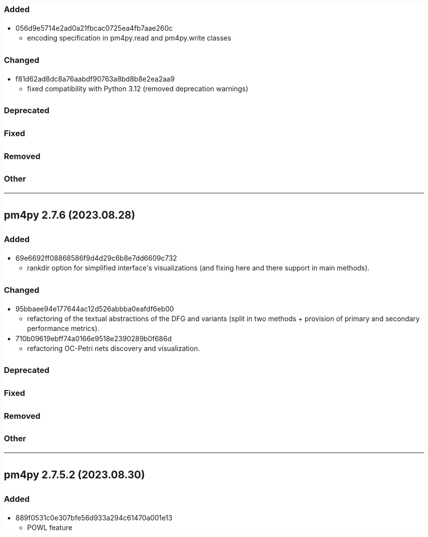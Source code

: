 ### Added
* 056d9e5714e2ad0a21fbcac0725ea4fb7aae260c
  * encoding specification in pm4py.read and pm4py.write classes

### Changed
* f81d62ad8dc8a76aabdf90763a8bd8b8e2ea2aa9
  * fixed compatibility with Python 3.12 (removed deprecation warnings)

### Deprecated

### Fixed

### Removed

### Other


---


## pm4py 2.7.6 (2023.08.28)

### Added
* 69e6692ff08868586f9d4d29c6b8e7dd6609c732
  * rankdir option for simplified interface's visualizations (and fixing here and there support in main methods).

### Changed
* 95bbaee94e177644ac12d526abbba0eafdf6eb00
  * refactoring of the textual abstractions of the DFG and variants (split in two methods + provision of primary and
    secondary performance metrics).
* 710b09619ebff74a0166e9518e2390289b0f686d
  * refactoring OC-Petri nets discovery and visualization.

### Deprecated

### Fixed

### Removed

### Other

---

## pm4py 2.7.5.2 (2023.08.30)

### Added
* 889f0531c0e307bfe56d933a294c61470a001e13
  * POWL feature
